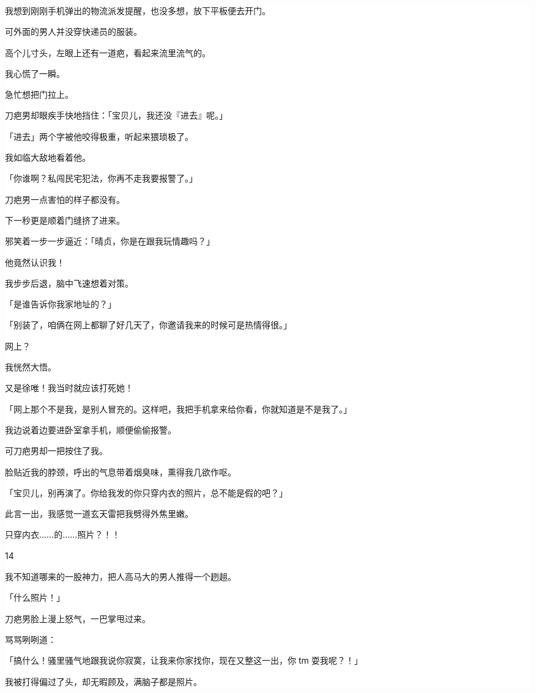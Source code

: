 我想到刚刚手机弹出的物流派发提醒，也没多想，放下平板便去开门。

可外面的男人并没穿快递员的服装。

高个儿寸头，左眼上还有一道疤，看起来流里流气的。

我心慌了一瞬。

急忙想把门拉上。

刀疤男却眼疾手快地挡住：「宝贝儿，我还没『进去』呢。」

「进去」两个字被他咬得极重，听起来猥琐极了。

我如临大敌地看着他。

「你谁啊？私闯民宅犯法，你再不走我要报警了。」

刀疤男一点害怕的样子都没有。

下一秒更是顺着门缝挤了进来。

邪笑着一步一步逼近：「晴贞，你是在跟我玩情趣吗？」

他竟然认识我！

我步步后退，脑中飞速想着对策。

「是谁告诉你我家地址的？」

「别装了，咱俩在网上都聊了好几天了，你邀请我来的时候可是热情得很。」

网上？

我恍然大悟。

又是徐唯！我当时就应该打死她！

「网上那个不是我，是别人冒充的。这样吧，我把手机拿来给你看，你就知道是不是我了。」

我边说着边要进卧室拿手机，顺便偷偷报警。

可刀疤男却一把按住了我。

脸贴近我的脖颈，呼出的气息带着烟臭味，熏得我几欲作呕。

「宝贝儿，别再演了。你给我发的你只穿内衣的照片，总不能是假的吧？」

此言一出，我感觉一道玄天雷把我劈得外焦里嫩。

只穿内衣……的……照片？！！

14

我不知道哪来的一股神力，把人高马大的男人推得一个趔趄。

「什么照片！」

刀疤男脸上漫上怒气，一巴掌甩过来。

骂骂咧咧道：

「搞什么！骚里骚气地跟我说你寂寞，让我来你家找你，现在又整这一出，你 tm 耍我呢？！」

我被打得偏过了头，却无暇顾及，满脑子都是照片。
